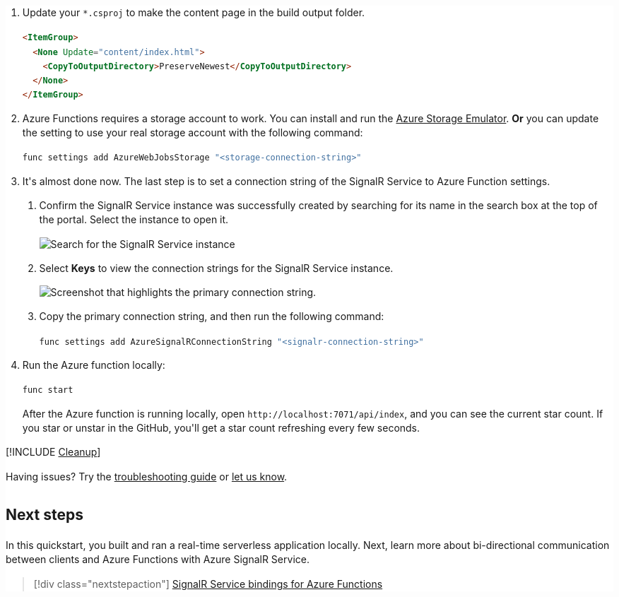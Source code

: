 1. Update your `*.csproj` to make the content page in the build output folder.

    ```html
    <ItemGroup>
      <None Update="content/index.html">
        <CopyToOutputDirectory>PreserveNewest</CopyToOutputDirectory>
      </None>
    </ItemGroup>
    ```

1. Azure Functions requires a storage account to work. You can install and run the [Azure Storage Emulator](../storage/common/storage-use-azurite.md). **Or** you can update the setting to use your real storage account with the following command:
    ```bash
    func settings add AzureWebJobsStorage "<storage-connection-string>"
    ```

1. It's almost done now. The last step is to set a connection string of the SignalR Service to Azure Function settings.

    1. Confirm the SignalR Service instance was successfully created by searching for its name in the search box at the top of the portal. Select the instance to open it.

        ![Search for the SignalR Service instance](media/signalr-quickstart-azure-functions-csharp/signalr-quickstart-search-instance.png)

    1. Select **Keys** to view the connection strings for the SignalR Service instance.

        ![Screenshot that highlights the primary connection string.](media/signalr-quickstart-azure-functions-javascript/signalr-quickstart-keys.png)

    1. Copy the primary connection string, and then run the following command:

        ```bash
        func settings add AzureSignalRConnectionString "<signalr-connection-string>"
        ```

1. Run the Azure function locally:

    ```bash
    func start
    ```

    After the Azure function is running locally, open `http://localhost:7071/api/index`, and you can see the current star count. If you star or unstar in the GitHub, you'll get a star count refreshing every few seconds.


[!INCLUDE [Cleanup](includes/signalr-quickstart-cleanup.md)]

Having issues? Try the [troubleshooting guide](signalr-howto-troubleshoot-guide.md) or [let us know](https://aka.ms/asrs/qspython).

## Next steps

In this quickstart, you built and ran a real-time serverless application locally. Next, learn more about bi-directional communication between clients and Azure Functions with Azure SignalR Service.

> [!div class="nextstepaction"]
> [SignalR Service bindings for Azure Functions](../azure-functions/functions-bindings-signalr-service.md)
